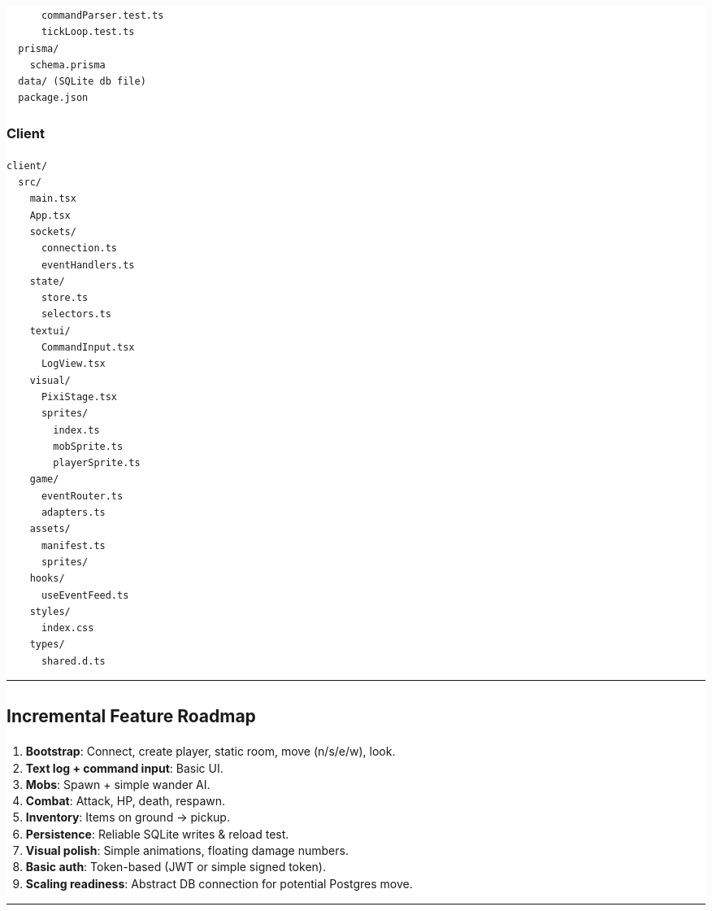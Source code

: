 ```
      commandParser.test.ts
      tickLoop.test.ts
  prisma/
    schema.prisma
  data/ (SQLite db file)
  package.json
```

### Client
```
client/
  src/
    main.tsx
    App.tsx
    sockets/
      connection.ts
      eventHandlers.ts
    state/
      store.ts
      selectors.ts
    textui/
      CommandInput.tsx
      LogView.tsx
    visual/
      PixiStage.tsx
      sprites/
        index.ts
        mobSprite.ts
        playerSprite.ts
    game/
      eventRouter.ts
      adapters.ts
    assets/
      manifest.ts
      sprites/
    hooks/
      useEventFeed.ts
    styles/
      index.css
    types/
      shared.d.ts
```

---

## Incremental Feature Roadmap

1. **Bootstrap**: Connect, create player, static room, move (n/s/e/w), look.
2. **Text log + command input**: Basic UI.
3. **Mobs**: Spawn + simple wander AI.
4. **Combat**: Attack, HP, death, respawn.
5. **Inventory**: Items on ground → pickup.
6. **Persistence**: Reliable SQLite writes & reload test.
7. **Visual polish**: Simple animations, floating damage numbers.
8. **Basic auth**: Token-based (JWT or simple signed token).
9. **Scaling readiness**: Abstract DB connection for potential Postgres move.

---